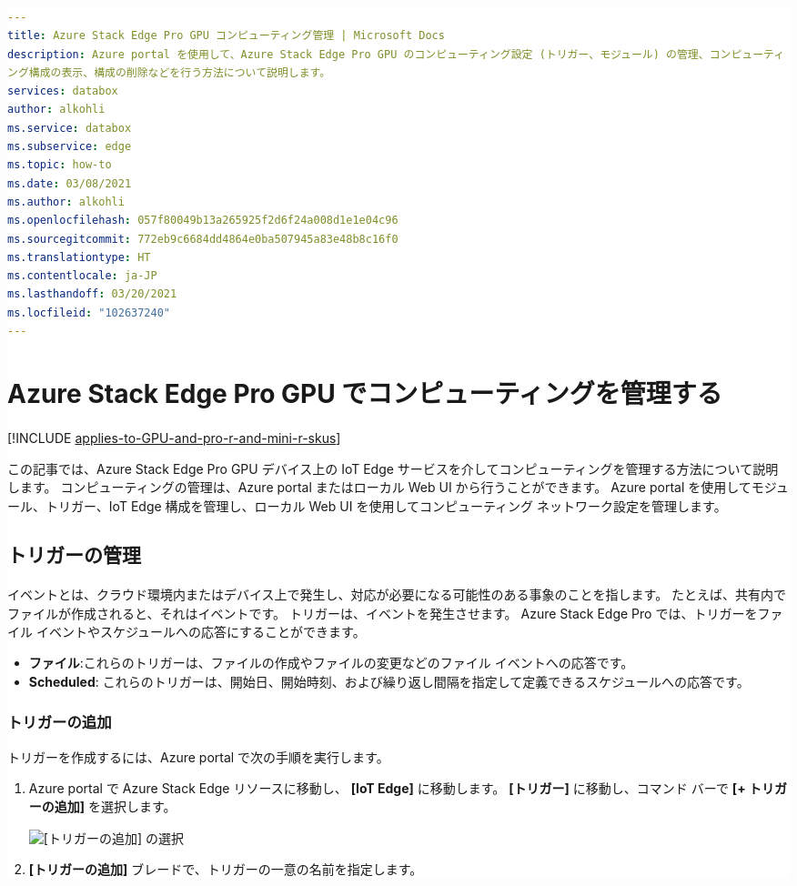 ```yaml
---
title: Azure Stack Edge Pro GPU コンピューティング管理 | Microsoft Docs
description: Azure portal を使用して、Azure Stack Edge Pro GPU のコンピューティング設定 (トリガー、モジュール) の管理、コンピューティング構成の表示、構成の削除などを行う方法について説明します。
services: databox
author: alkohli
ms.service: databox
ms.subservice: edge
ms.topic: how-to
ms.date: 03/08/2021
ms.author: alkohli
ms.openlocfilehash: 057f80049b13a265925f2d6f24a008d1e1e04c96
ms.sourcegitcommit: 772eb9c6684dd4864e0ba507945a83e48b8c16f0
ms.translationtype: HT
ms.contentlocale: ja-JP
ms.lasthandoff: 03/20/2021
ms.locfileid: "102637240"
---
```

# <a name="manage-compute-on-your-azure-stack-edge-pro-gpu"></a>Azure Stack Edge Pro GPU でコンピューティングを管理する

[!INCLUDE [applies-to-GPU-and-pro-r-and-mini-r-skus](../../includes/azure-stack-edge-applies-to-gpu-pro-r-mini-r-sku.md)]

この記事では、Azure Stack Edge Pro GPU デバイス上の IoT Edge サービスを介してコンピューティングを管理する方法について説明します。 コンピューティングの管理は、Azure portal またはローカル Web UI から行うことができます。 Azure portal を使用してモジュール、トリガー、IoT Edge 構成を管理し、ローカル Web UI を使用してコンピューティング ネットワーク設定を管理します。



## <a name="manage-triggers"></a>トリガーの管理

イベントとは、クラウド環境内またはデバイス上で発生し、対応が必要になる可能性のある事象のことを指します。 たとえば、共有内でファイルが作成されると、それはイベントです。 トリガーは、イベントを発生させます。 Azure Stack Edge Pro では、トリガーをファイル イベントやスケジュールへの応答にすることができます。

- **ファイル**:これらのトリガーは、ファイルの作成やファイルの変更などのファイル イベントへの応答です。
- **Scheduled**: これらのトリガーは、開始日、開始時刻、および繰り返し間隔を指定して定義できるスケジュールへの応答です。


### <a name="add-a-trigger"></a>トリガーの追加

トリガーを作成するには、Azure portal で次の手順を実行します。

1. Azure portal で Azure Stack Edge リソースに移動し、 **[IoT Edge]** に移動します。 **[トリガー]** に移動し、コマンド バーで **[+ トリガーの追加]** を選択します。

    ![[トリガーの追加] の選択](media/azure-stack-edge-gpu-manage-compute/add-trigger-1-m.png)

2. **[トリガーの追加]** ブレードで、トリガーの一意の名前を指定します。
    
    <!--Trigger names can only contain numbers, lowercase letters, and hyphens. The share name must be between 3 and 63 characters long and begin with a letter or a number. Each hyphen must be preceded and followed by a non-hyphen character.-->
